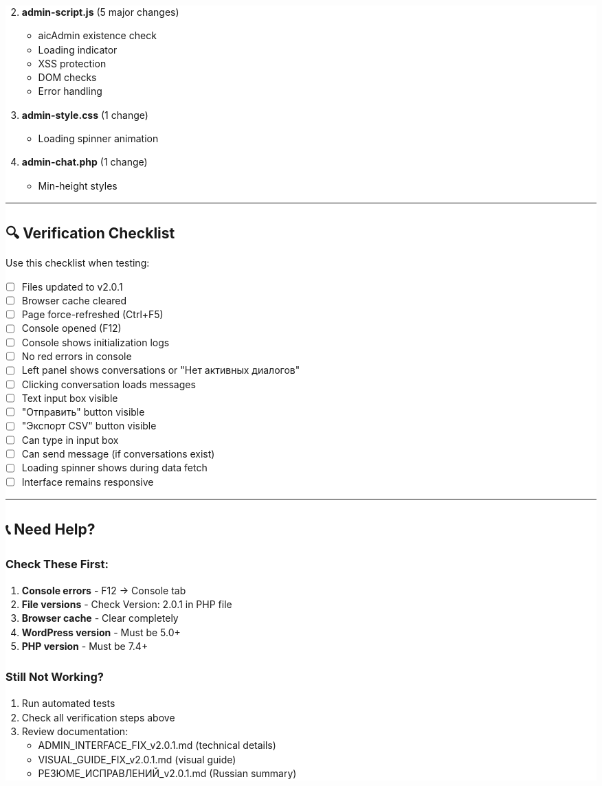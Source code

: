 2. **admin-script.js** (5 major changes)
   - aicAdmin existence check
   - Loading indicator
   - XSS protection
   - DOM checks
   - Error handling

3. **admin-style.css** (1 change)
   - Loading spinner animation

4. **admin-chat.php** (1 change)
   - Min-height styles

---

## 🔍 Verification Checklist

Use this checklist when testing:

- [ ] Files updated to v2.0.1
- [ ] Browser cache cleared
- [ ] Page force-refreshed (Ctrl+F5)
- [ ] Console opened (F12)
- [ ] Console shows initialization logs
- [ ] No red errors in console
- [ ] Left panel shows conversations or "Нет активных диалогов"
- [ ] Clicking conversation loads messages
- [ ] Text input box visible
- [ ] "Отправить" button visible
- [ ] "Экспорт CSV" button visible
- [ ] Can type in input box
- [ ] Can send message (if conversations exist)
- [ ] Loading spinner shows during data fetch
- [ ] Interface remains responsive

---

## 📞 Need Help?

### Check These First:
1. **Console errors** - F12 → Console tab
2. **File versions** - Check Version: 2.0.1 in PHP file
3. **Browser cache** - Clear completely
4. **WordPress version** - Must be 5.0+
5. **PHP version** - Must be 7.4+

### Still Not Working?
1. Run automated tests
2. Check all verification steps above
3. Review documentation:
   - ADMIN_INTERFACE_FIX_v2.0.1.md (technical details)
   - VISUAL_GUIDE_FIX_v2.0.1.md (visual guide)
   - РЕЗЮМЕ_ИСПРАВЛЕНИЙ_v2.0.1.md (Russian summary)
